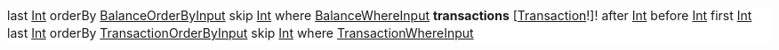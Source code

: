<tr>
<td colspan="2" align="right" valign="top">last</td>
<td valign="top"><a href="#int">Int</a></td>
<td></td>
</tr>
<tr>
<td colspan="2" align="right" valign="top">orderBy</td>
<td valign="top"><a href="#balanceorderbyinput">BalanceOrderByInput</a></td>
<td></td>
</tr>
<tr>
<td colspan="2" align="right" valign="top">skip</td>
<td valign="top"><a href="#int">Int</a></td>
<td></td>
</tr>
<tr>
<td colspan="2" align="right" valign="top">where</td>
<td valign="top"><a href="#balancewhereinput">BalanceWhereInput</a></td>
<td></td>
</tr>
<tr>
<td colspan="2" valign="top"><strong>transactions</strong></td>
<td valign="top">[<a href="#transaction">Transaction</a>!]!</td>
<td></td>
</tr>
<tr>
<td colspan="2" align="right" valign="top">after</td>
<td valign="top"><a href="#int">Int</a></td>
<td></td>
</tr>
<tr>
<td colspan="2" align="right" valign="top">before</td>
<td valign="top"><a href="#int">Int</a></td>
<td></td>
</tr>
<tr>
<td colspan="2" align="right" valign="top">first</td>
<td valign="top"><a href="#int">Int</a></td>
<td></td>
</tr>
<tr>
<td colspan="2" align="right" valign="top">last</td>
<td valign="top"><a href="#int">Int</a></td>
<td></td>
</tr>
<tr>
<td colspan="2" align="right" valign="top">orderBy</td>
<td valign="top"><a href="#transactionorderbyinput">TransactionOrderByInput</a></td>
<td></td>
</tr>
<tr>
<td colspan="2" align="right" valign="top">skip</td>
<td valign="top"><a href="#int">Int</a></td>
<td></td>
</tr>
<tr>
<td colspan="2" align="right" valign="top">where</td>
<td valign="top"><a href="#transactionwhereinput">TransactionWhereInput</a></td>
<td></td>
</tr>
</tbody>
</table>
